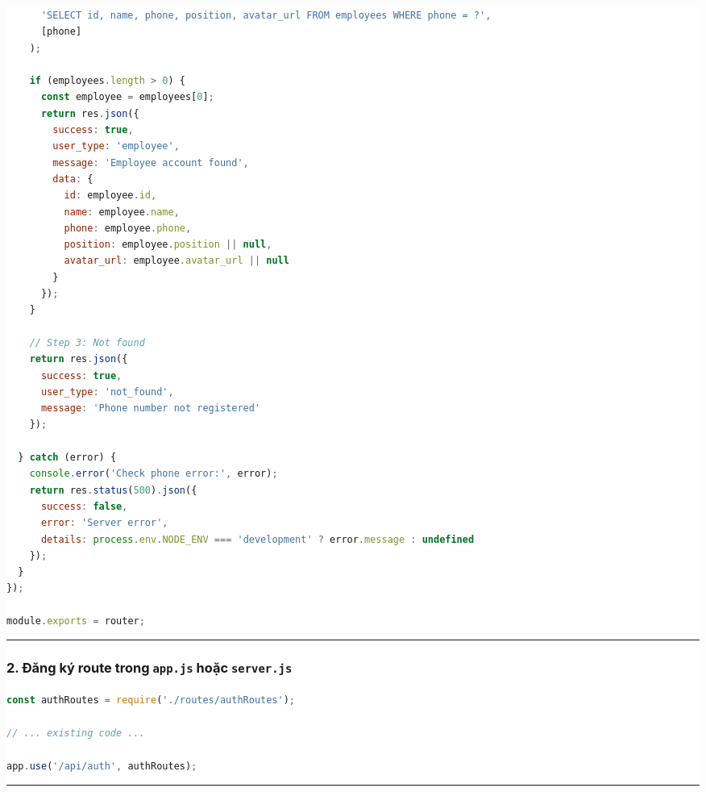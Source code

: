 ```javascript
      'SELECT id, name, phone, position, avatar_url FROM employees WHERE phone = ?',
      [phone]
    );
    
    if (employees.length > 0) {
      const employee = employees[0];
      return res.json({
        success: true,
        user_type: 'employee',
        message: 'Employee account found',
        data: {
          id: employee.id,
          name: employee.name,
          phone: employee.phone,
          position: employee.position || null,
          avatar_url: employee.avatar_url || null
        }
      });
    }
    
    // Step 3: Not found
    return res.json({
      success: true,
      user_type: 'not_found',
      message: 'Phone number not registered'
    });
    
  } catch (error) {
    console.error('Check phone error:', error);
    return res.status(500).json({ 
      success: false, 
      error: 'Server error',
      details: process.env.NODE_ENV === 'development' ? error.message : undefined
    });
  }
});

module.exports = router;
```

---

### 2. Đăng ký route trong `app.js` hoặc `server.js`

```javascript
const authRoutes = require('./routes/authRoutes');

// ... existing code ...

app.use('/api/auth', authRoutes);
```

---